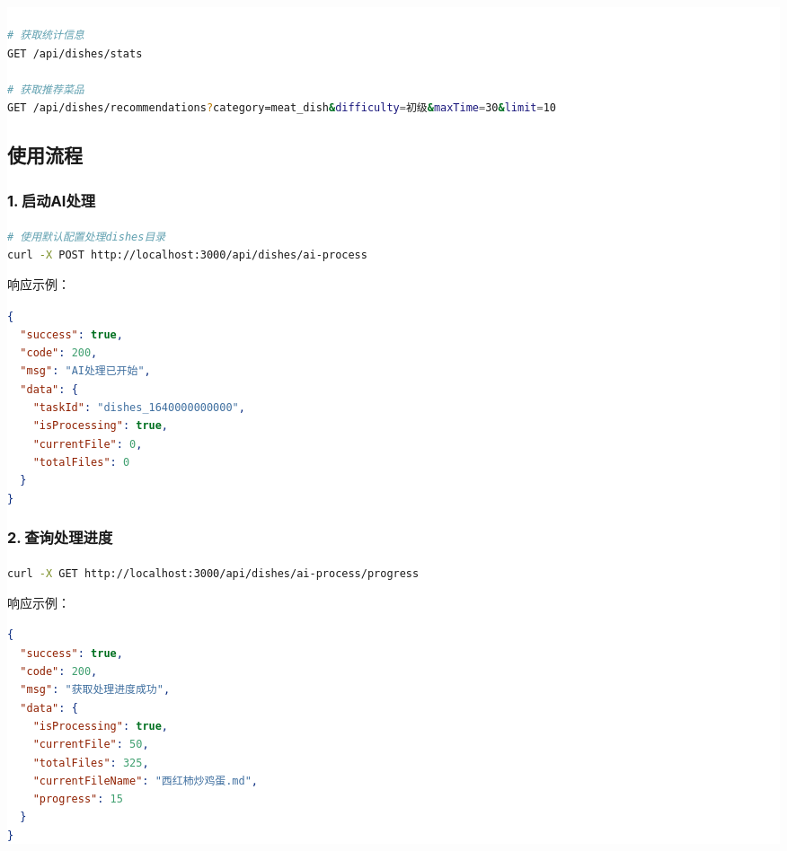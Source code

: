 ```bash

# 获取统计信息
GET /api/dishes/stats

# 获取推荐菜品
GET /api/dishes/recommendations?category=meat_dish&difficulty=初级&maxTime=30&limit=10
```

## 使用流程

### 1. 启动AI处理

```bash
# 使用默认配置处理dishes目录
curl -X POST http://localhost:3000/api/dishes/ai-process
```

响应示例：
```json
{
  "success": true,
  "code": 200,
  "msg": "AI处理已开始",
  "data": {
    "taskId": "dishes_1640000000000",
    "isProcessing": true,
    "currentFile": 0,
    "totalFiles": 0
  }
}
```

### 2. 查询处理进度

```bash
curl -X GET http://localhost:3000/api/dishes/ai-process/progress
```

响应示例：
```json
{
  "success": true,
  "code": 200,
  "msg": "获取处理进度成功",
  "data": {
    "isProcessing": true,
    "currentFile": 50,
    "totalFiles": 325,
    "currentFileName": "西红柿炒鸡蛋.md",
    "progress": 15
  }
}
```
